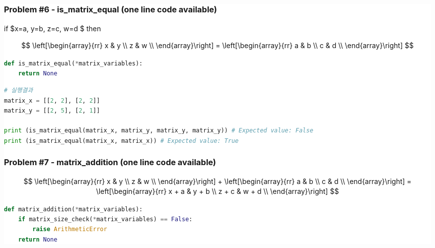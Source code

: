### Problem #6 - is_matrix_equal (one line code available)

if $x=a, y=b, z=c, w=d $ then

$$
 \left[\begin{array}{rr}
    x & y \\
    z & w \\
 \end{array}\right] =
 \left[\begin{array}{rr}
    a & b \\
    c & d \\
 \end{array}\right]
$$


```python
def is_matrix_equal(*matrix_variables):
    return None
```


```python
# 실행결과
matrix_x = [[2, 2], [2, 2]]
matrix_y = [[2, 5], [2, 1]]

print (is_matrix_equal(matrix_x, matrix_y, matrix_y, matrix_y)) # Expected value: False
print (is_matrix_equal(matrix_x, matrix_x)) # Expected value: True
```

### Problem #7 - matrix_addition (one line code available)

$$
 \left[\begin{array}{rr}
    x & y \\
    z & w \\
 \end{array}\right] +
 \left[\begin{array}{rr}
    a & b \\
    c & d \\
 \end{array}\right] =
 \left[\begin{array}{rr}
    x + a & y + b \\
    z + c & w + d \\
 \end{array}\right]
$$


```python
def matrix_addition(*matrix_variables):
    if matrix_size_check(*matrix_variables) == False:
        raise ArithmeticError
    return None
```
